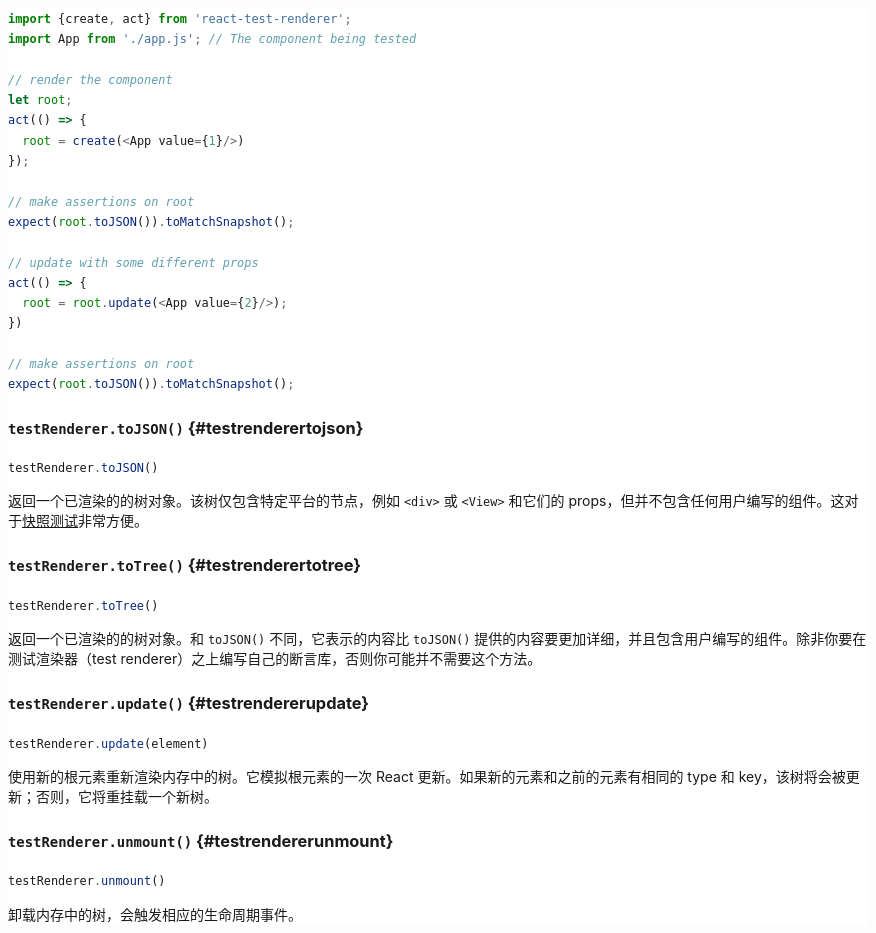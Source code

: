 ```javascript
import {create, act} from 'react-test-renderer';
import App from './app.js'; // The component being tested

// render the component
let root; 
act(() => {
  root = create(<App value={1}/>)
});

// make assertions on root 
expect(root.toJSON()).toMatchSnapshot();

// update with some different props
act(() => {
  root = root.update(<App value={2}/>);
})

// make assertions on root 
expect(root.toJSON()).toMatchSnapshot();
```

### `testRenderer.toJSON()` {#testrenderertojson}

```javascript
testRenderer.toJSON()
```

返回一个已渲染的的树对象。该树仅包含特定平台的节点，例如 `<div>` 或 `<View>` 和它们的 props，但并不包含任何用户编写的组件。这对于[快照测试](http://facebook.github.io/jest/docs/en/snapshot-testing.html#snapshot-testing-with-jest)非常方便。

### `testRenderer.toTree()` {#testrenderertotree}

```javascript
testRenderer.toTree()
```

返回一个已渲染的的树对象。和 `toJSON()` 不同，它表示的内容比 `toJSON()` 提供的内容要更加详细，并且包含用户编写的组件。除非你要在测试渲染器（test renderer）之上编写自己的断言库，否则你可能并不需要这个方法。

### `testRenderer.update()` {#testrendererupdate}

```javascript
testRenderer.update(element)
```

使用新的根元素重新渲染内存中的树。它模拟根元素的一次 React 更新。如果新的元素和之前的元素有相同的 type 和 key，该树将会被更新；否则，它将重挂载一个新树。

### `testRenderer.unmount()` {#testrendererunmount}

```javascript
testRenderer.unmount()
```

卸载内存中的树，会触发相应的生命周期事件。

